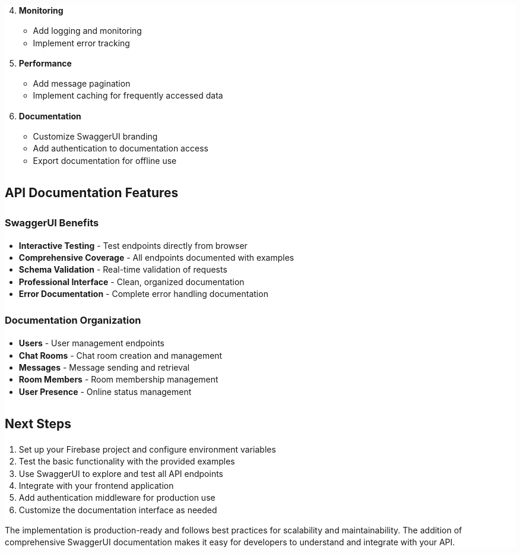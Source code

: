 4. **Monitoring**

   - Add logging and monitoring
   - Implement error tracking

5. **Performance**

   - Add message pagination
   - Implement caching for frequently accessed data

6. **Documentation**
   - Customize SwaggerUI branding
   - Add authentication to documentation access
   - Export documentation for offline use

## API Documentation Features

### SwaggerUI Benefits

- **Interactive Testing** - Test endpoints directly from browser
- **Comprehensive Coverage** - All endpoints documented with examples
- **Schema Validation** - Real-time validation of requests
- **Professional Interface** - Clean, organized documentation
- **Error Documentation** - Complete error handling documentation

### Documentation Organization

- **Users** - User management endpoints
- **Chat Rooms** - Chat room creation and management
- **Messages** - Message sending and retrieval
- **Room Members** - Room membership management
- **User Presence** - Online status management

## Next Steps

1. Set up your Firebase project and configure environment variables
2. Test the basic functionality with the provided examples
3. Use SwaggerUI to explore and test all API endpoints
4. Integrate with your frontend application
5. Add authentication middleware for production use
6. Customize the documentation interface as needed

The implementation is production-ready and follows best practices for scalability and maintainability. The addition of comprehensive SwaggerUI documentation makes it easy for developers to understand and integrate with your API.
